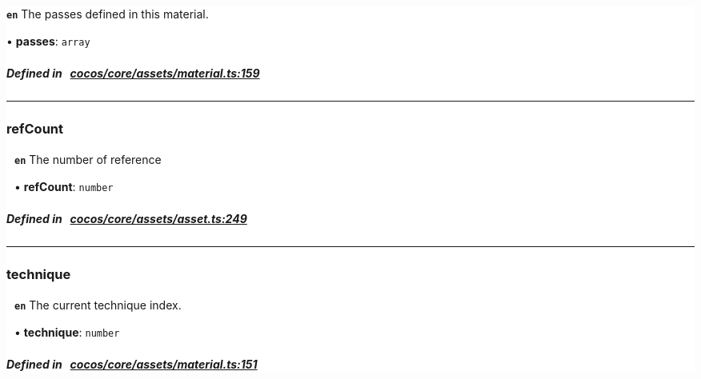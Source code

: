 


**`en`** The passes defined in this material.




•  **passes**:
 ``array`` 
</div>

##### Defined in &nbsp;   [cocos/core/assets/material.ts:159](https://github.com/cocos-creator/engine/blob/c7bf6b8a9/cocos/core/assets/material.ts#L159)&nbsp;


___


### refCount
<div style="margin-left: 10px;">




**`en`** 
The number of reference





•  **refCount**:
 ``number`` 
</div>

##### Defined in &nbsp;   [cocos/core/assets/asset.ts:249](https://github.com/cocos-creator/engine/blob/c7bf6b8a9/cocos/core/assets/asset.ts#L249)&nbsp;


___


### technique
<div style="margin-left: 10px;">




**`en`** The current technique index.




•  **technique**:
 ``number`` 
</div>

##### Defined in &nbsp;   [cocos/core/assets/material.ts:151](https://github.com/cocos-creator/engine/blob/c7bf6b8a9/cocos/core/assets/material.ts#L151)&nbsp;


